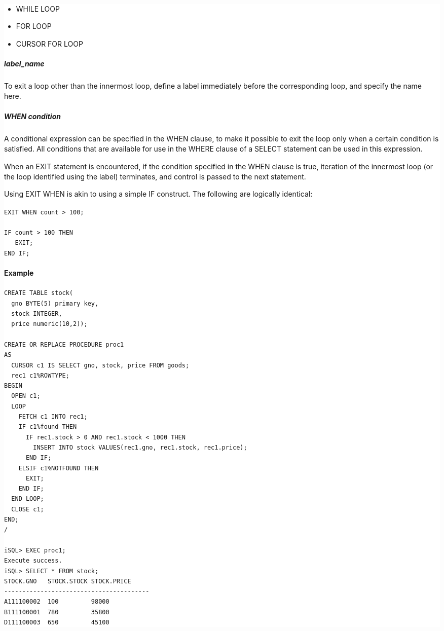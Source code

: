 -   WHILE LOOP

-   FOR LOOP

-   CURSOR FOR LOOP

##### label_name

To exit a loop other than the innermost loop, define a label immediately before the corresponding loop, and specify the name here.

##### WHEN condition

A conditional expression can be specified in the WHEN clause, to make it possible to exit the loop only when a certain condition is satisfied. All conditions that are available for use in the WHERE clause of a SELECT statement can be used in this expression.

When an EXIT statement is encountered, if the condition specified in the WHEN clause is true, iteration of the innermost loop (or the loop identified using the label) terminates, and control is passed to the next statement.

Using EXIT WHEN is akin to using a simple IF construct. The following are logically identical:

```
EXIT WHEN count > 100;

IF count > 100 THEN  
   EXIT;
END IF;
```



#### Example

```
CREATE TABLE stock(
  gno BYTE(5) primary key,
  stock INTEGER,
  price numeric(10,2));

CREATE OR REPLACE PROCEDURE proc1
AS
  CURSOR c1 IS SELECT gno, stock, price FROM goods;
  rec1 c1%ROWTYPE;
BEGIN
  OPEN c1;
  LOOP
    FETCH c1 INTO rec1;
    IF c1%found THEN
      IF rec1.stock > 0 AND rec1.stock < 1000 THEN
        INSERT INTO stock VALUES(rec1.gno, rec1.stock, rec1.price);
      END IF;
    ELSIF c1%NOTFOUND THEN
      EXIT;
    END IF;
  END LOOP;
  CLOSE c1;
END;
/

iSQL> EXEC proc1;
Execute success.
iSQL> SELECT * FROM stock;
STOCK.GNO   STOCK.STOCK STOCK.PRICE
----------------------------------------
A111100002  100         98000       
B111100001  780         35800       
D111100003  650         45100       
```